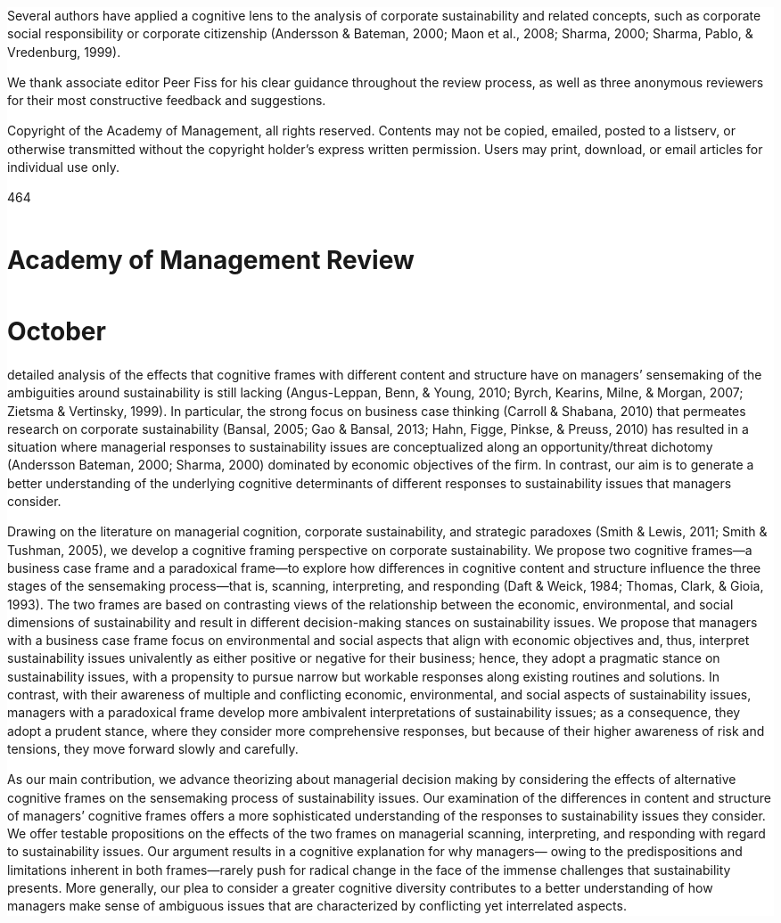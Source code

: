 Several authors have applied a cognitive lens to the analysis of corporate sustainability and related concepts, such as corporate social responsibility or corporate citizenship (Andersson & Bateman, 2000; Maon et al., 2008; Sharma, 2000; Sharma, Pablo, & Vredenburg, 1999).

We thank associate editor Peer Fiss for his clear guidance throughout the review process, as well as three anonymous reviewers for their most constructive feedback and suggestions.

Copyright of the Academy of Management, all rights reserved. Contents may not be copied, emailed, posted to a listserv, or otherwise transmitted without the copyright holder’s express written permission. Users may print, download, or email articles for individual use only.

464

# Academy of Management Review

# October

detailed analysis of the effects that cognitive frames with different content and structure have on managers’ sensemaking of the ambiguities around sustainability is still lacking (Angus-Leppan, Benn, & Young, 2010; Byrch, Kearins, Milne, & Morgan, 2007; Zietsma & Vertinsky, 1999). In particular, the strong focus on business case thinking (Carroll & Shabana, 2010) that permeates research on corporate sustainability (Bansal, 2005; Gao & Bansal, 2013; Hahn, Figge, Pinkse, & Preuss, 2010) has resulted in a situation where managerial responses to sustainability issues are conceptualized along an opportunity/threat dichotomy (Andersson Bateman, 2000; Sharma, 2000) dominated by economic objectives of the firm. In contrast, our aim is to generate a better understanding of the underlying cognitive determinants of different responses to sustainability issues that managers consider.

Drawing on the literature on managerial cognition, corporate sustainability, and strategic paradoxes (Smith & Lewis, 2011; Smith & Tushman, 2005), we develop a cognitive framing perspective on corporate sustainability. We propose two cognitive frames—a business case frame and a paradoxical frame—to explore how differences in cognitive content and structure influence the three stages of the sensemaking process—that is, scanning, interpreting, and responding (Daft & Weick, 1984; Thomas, Clark, & Gioia, 1993). The two frames are based on contrasting views of the relationship between the economic, environmental, and social dimensions of sustainability and result in different decision-making stances on sustainability issues. We propose that managers with a business case frame focus on environmental and social aspects that align with economic objectives and, thus, interpret sustainability issues univalently as either positive or negative for their business; hence, they adopt a pragmatic stance on sustainability issues, with a propensity to pursue narrow but workable responses along existing routines and solutions. In contrast, with their awareness of multiple and conflicting economic, environmental, and social aspects of sustainability issues, managers with a paradoxical frame develop more ambivalent interpretations of sustainability issues; as a consequence, they adopt a prudent stance, where they consider more comprehensive responses, but because of their higher awareness of risk and tensions, they move forward slowly and carefully.

As our main contribution, we advance theorizing about managerial decision making by considering the effects of alternative cognitive frames on the sensemaking process of sustainability issues. Our examination of the differences in content and structure of managers’ cognitive frames offers a more sophisticated understanding of the responses to sustainability issues they consider. We offer testable propositions on the effects of the two frames on managerial scanning, interpreting, and responding with regard to sustainability issues. Our argument results in a cognitive explanation for why managers— owing to the predispositions and limitations inherent in both frames—rarely push for radical change in the face of the immense challenges that sustainability presents. More generally, our plea to consider a greater cognitive diversity contributes to a better understanding of how managers make sense of ambiguous issues that are characterized by conflicting yet interrelated aspects.
